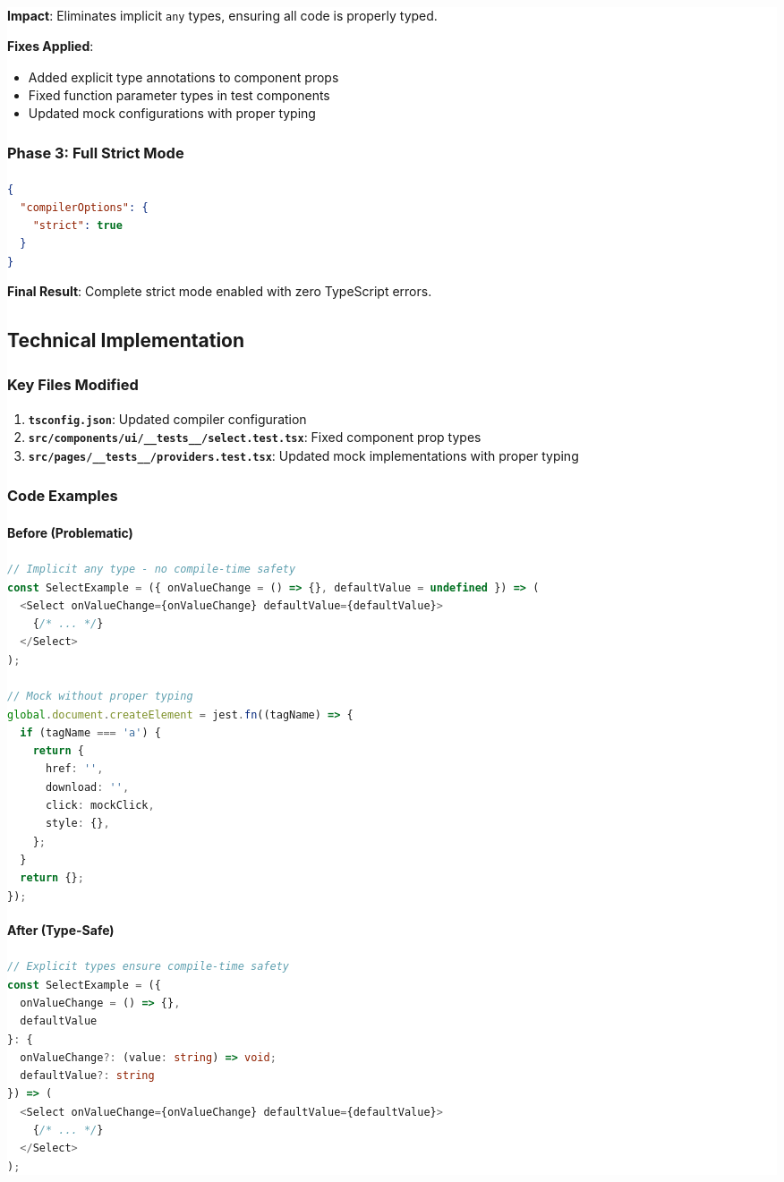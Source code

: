 **Impact**: Eliminates implicit `any` types, ensuring all code is properly typed.

**Fixes Applied**:
- Added explicit type annotations to component props
- Fixed function parameter types in test components
- Updated mock configurations with proper typing

### Phase 3: Full Strict Mode
```json
{
  "compilerOptions": {
    "strict": true
  }
}
```

**Final Result**: Complete strict mode enabled with zero TypeScript errors.

## Technical Implementation

### Key Files Modified

1. **`tsconfig.json`**: Updated compiler configuration
2. **`src/components/ui/__tests__/select.test.tsx`**: Fixed component prop types
3. **`src/pages/__tests__/providers.test.tsx`**: Updated mock implementations with proper typing

### Code Examples

#### Before (Problematic)
```typescript
// Implicit any type - no compile-time safety
const SelectExample = ({ onValueChange = () => {}, defaultValue = undefined }) => (
  <Select onValueChange={onValueChange} defaultValue={defaultValue}>
    {/* ... */}
  </Select>
);

// Mock without proper typing
global.document.createElement = jest.fn((tagName) => {
  if (tagName === 'a') {
    return {
      href: '',
      download: '',
      click: mockClick,
      style: {},
    };
  }
  return {};
});
```

#### After (Type-Safe)
```typescript
// Explicit types ensure compile-time safety
const SelectExample = ({ 
  onValueChange = () => {}, 
  defaultValue 
}: { 
  onValueChange?: (value: string) => void; 
  defaultValue?: string 
}) => (
  <Select onValueChange={onValueChange} defaultValue={defaultValue}>
    {/* ... */}
  </Select>
);
```
